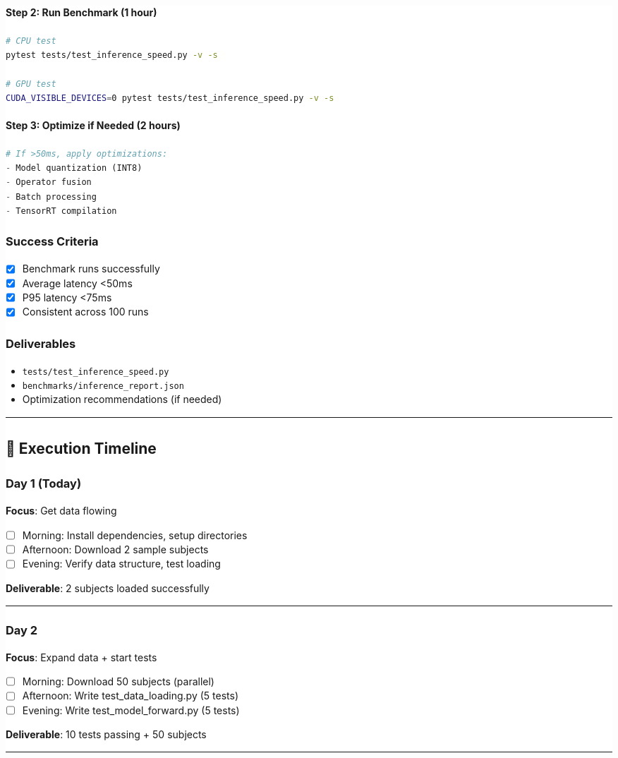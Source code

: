 #### Step 2: Run Benchmark (1 hour)
```bash
# CPU test
pytest tests/test_inference_speed.py -v -s

# GPU test
CUDA_VISIBLE_DEVICES=0 pytest tests/test_inference_speed.py -v -s
```

#### Step 3: Optimize if Needed (2 hours)
```python
# If >50ms, apply optimizations:
- Model quantization (INT8)
- Operator fusion
- Batch processing
- TensorRT compilation
```

### Success Criteria
- [x] Benchmark runs successfully
- [x] Average latency <50ms
- [x] P95 latency <75ms
- [x] Consistent across 100 runs

### Deliverables
- `tests/test_inference_speed.py`
- `benchmarks/inference_report.json`
- Optimization recommendations (if needed)

---

## 📅 Execution Timeline

### Day 1 (Today)
**Focus**: Get data flowing
- [ ] Morning: Install dependencies, setup directories
- [ ] Afternoon: Download 2 sample subjects
- [ ] Evening: Verify data structure, test loading

**Deliverable**: 2 subjects loaded successfully

---

### Day 2
**Focus**: Expand data + start tests
- [ ] Morning: Download 50 subjects (parallel)
- [ ] Afternoon: Write test_data_loading.py (5 tests)
- [ ] Evening: Write test_model_forward.py (5 tests)

**Deliverable**: 10 tests passing + 50 subjects

---
